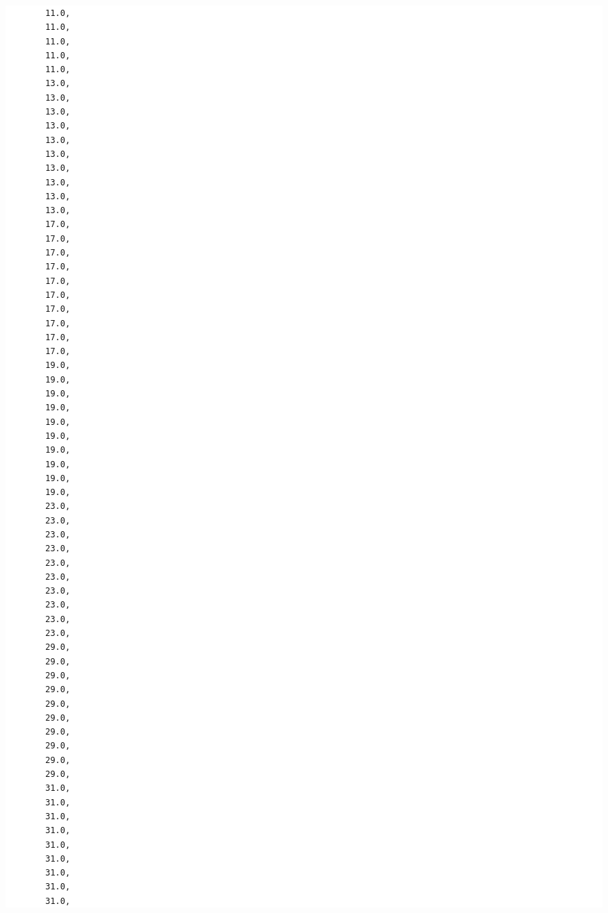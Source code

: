             11.0,
            11.0,
            11.0,
            11.0,
            11.0,
            13.0,
            13.0,
            13.0,
            13.0,
            13.0,
            13.0,
            13.0,
            13.0,
            13.0,
            13.0,
            17.0,
            17.0,
            17.0,
            17.0,
            17.0,
            17.0,
            17.0,
            17.0,
            17.0,
            17.0,
            19.0,
            19.0,
            19.0,
            19.0,
            19.0,
            19.0,
            19.0,
            19.0,
            19.0,
            19.0,
            23.0,
            23.0,
            23.0,
            23.0,
            23.0,
            23.0,
            23.0,
            23.0,
            23.0,
            23.0,
            29.0,
            29.0,
            29.0,
            29.0,
            29.0,
            29.0,
            29.0,
            29.0,
            29.0,
            29.0,
            31.0,
            31.0,
            31.0,
            31.0,
            31.0,
            31.0,
            31.0,
            31.0,
            31.0,